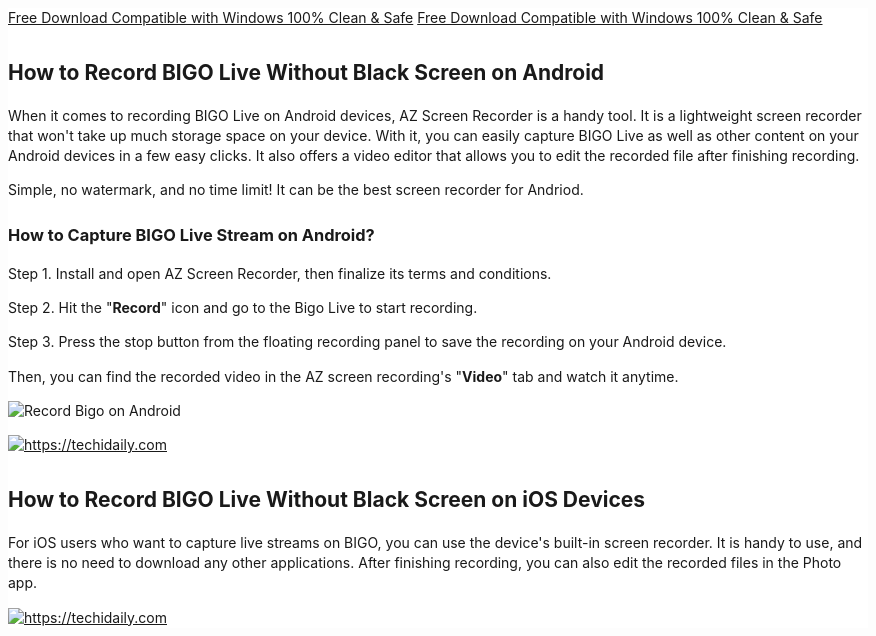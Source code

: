 [Free Download Compatible with Windows 100% Clean & Safe](https://tools.techidaily.com/videoconverterfactory/hd-video-converter/) [Free Download Compatible with Windows 100% Clean & Safe](https://tools.techidaily.com/videoconverterfactory/hd-video-converter/) 

## How to Record BIGO Live Without Black Screen on Android

  
When it comes to recording BIGO Live on Android devices, AZ Screen Recorder is a handy tool. It is a lightweight screen recorder that won't take up much storage space on your device. With it, you can easily capture BIGO Live as well as other content on your Android devices in a few easy clicks. It also offers a video editor that allows you to edit the recorded file after finishing recording.

Simple, no watermark, and no time limit! It can be the best screen recorder for Andriod.

### How to Capture BIGO Live Stream on Android?

Step 1\. Install and open AZ Screen Recorder, then finalize its terms and conditions.

Step 2\. Hit the "**Record**" icon and go to the Bigo Live to start recording.

Step 3\. Press the stop button from the floating recording panel to save the recording on your Android device.

Then, you can find the recorded video in the AZ screen recording's "**Video**" tab and watch it anytime.

![Record Bigo on Android](https://www.videoconverterfactory.com/tips/imgs-self/record-bigo-live/record-bigo-live-6.webp) 






<a href="https://aligracehair.sjv.io/c/5597632/2135398/19272" target="_top" id="2135398">
  <img src="//a.impactradius-go.com/display-ad/19272-2135398" border="0" alt="https://techidaily.com" width="250" height="90"/>
</a>
<img height="0" width="0" src="https://aligracehair.sjv.io/i/5597632/2135398/19272" style="position:absolute;visibility:hidden;" border="0" />





## How to Record BIGO Live Without Black Screen on iOS Devices

  
For iOS users who want to capture live streams on BIGO, you can use the device's built-in screen recorder. It is handy to use, and there is no need to download any other applications. After finishing recording, you can also edit the recorded files in the Photo app.






<a href="https://aligracehair.sjv.io/c/5597632/2115945/19272" target="_top" id="2115945">
  <img src="//a.impactradius-go.com/display-ad/19272-2115945" border="0" alt="https://techidaily.com" width="300" height="90"/>
</a>
<img height="0" width="0" src="https://aligracehair.sjv.io/i/5597632/2115945/19272" style="position:absolute;visibility:hidden;" border="0" />
